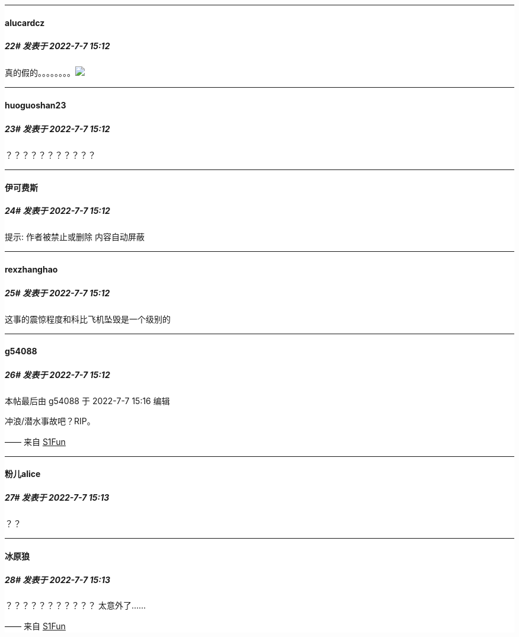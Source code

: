 *****

####  alucardcz  
##### 22#       发表于 2022-7-7 15:12

真的假的。。。。。。。。<img src="https://static.saraba1st.com/image/smiley/face2017/001.png" referrerpolicy="no-referrer">

*****

####  huoguoshan23  
##### 23#       发表于 2022-7-7 15:12

？？？？？？？？？？？

*****

####  伊可费斯  
##### 24#       发表于 2022-7-7 15:12

提示: 作者被禁止或删除 内容自动屏蔽

*****

####  rexzhanghao  
##### 25#       发表于 2022-7-7 15:12

这事的震惊程度和科比飞机坠毁是一个级别的

*****

####  g54088  
##### 26#       发表于 2022-7-7 15:12

 本帖最后由 g54088 于 2022-7-7 15:16 编辑 

冲浪/潜水事故吧？RIP。

—— 来自 [S1Fun](https://s1fun.koalcat.com)

*****

####  粉儿alice  
##### 27#       发表于 2022-7-7 15:13

？？

*****

####  冰原狼  
##### 28#       发表于 2022-7-7 15:13

？？？？？？？？？？？
太意外了……

—— 来自 [S1Fun](https://s1fun.koalcat.com)
